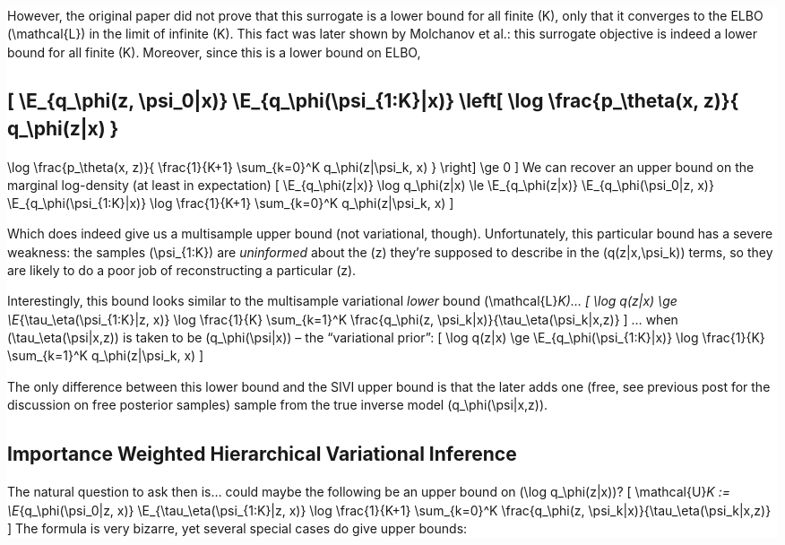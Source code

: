 However, the original paper did not prove that this surrogate is a lower bound for all finite \(K\), only that it converges to the ELBO \(\mathcal{L}\) in the limit of infinite \(K\). This fact was later shown by Molchanov et al.: this surrogate objective is indeed a lower bound for all finite \(K\). Moreover, since this is a lower bound on ELBO,

\[
\E_{q_\phi(z, \psi_0|x)}
\E_{q_\phi(\psi_{1:K}|x)}
\left[
\log \frac{p_\theta(x, z)}{ q_\phi(z|x) }
-
\log \frac{p_\theta(x, z)}{ \frac{1}{K+1} \sum_{k=0}^K q_\phi(z|\psi_k, x) }
\right]
\ge 0
\] We can recover an upper bound on the marginal log-density (at least in expectation) \[
\E_{q_\phi(z|x)}
\log q_\phi(z|x)
\le
\E_{q_\phi(z|x)}
\E_{q_\phi(\psi_0|z, x)}
\E_{q_\phi(\psi_{1:K}|x)}
\log \frac{1}{K+1} \sum_{k=0}^K q_\phi(z|\psi_k, x)
\]

Which does indeed give us a multisample upper bound (not variational, though). Unfortunately, this particular bound has a severe weakness: the samples \(\psi_{1:K}\) are *uninformed* about the \(z\) they’re supposed to describe in the \(q(z|x,\psi_k)\) terms, so they are likely to do a poor job of reconstructing a particular \(z\).

Interestingly, this bound looks similar to the multisample variational *lower* bound \(\mathcal{L}_K\)… \[
\log q(z|x)
\ge
\E_{\tau_\eta(\psi_{1:K}|z, x)}
\log \frac{1}{K} \sum_{k=1}^K \frac{q_\phi(z, \psi_k|x)}{\tau_\eta(\psi_k|x,z)}
\] … when \(\tau_\eta(\psi|x,z)\) is taken to be \(q_\phi(\psi|x)\) – the “variational prior”: \[
\log q(z|x)
\ge
\E_{q_\phi(\psi_{1:K}|x)}
\log \frac{1}{K} \sum_{k=1}^K q_\phi(z|\psi_k, x)
\]

The only difference between this lower bound and the SIVI upper bound is that the later adds one (free, see previous post for the discussion on free posterior samples) sample from the true inverse model \(q_\phi(\psi|x,z)\).

## Importance Weighted Hierarchical Variational Inference

The natural question to ask then is… could maybe the following be an upper bound on \(\log q_\phi(z|x)\)? \[
\mathcal{U}_K
:=
\E_{q_\phi(\psi_0|z, x)}
\E_{\tau_\eta(\psi_{1:K}|z, x)}
\log \frac{1}{K+1} \sum_{k=0}^K \frac{q_\phi(z, \psi_k|x)}{\tau_\eta(\psi_k|x,z)}
\] The formula is very bizarre, yet several special cases do give upper bounds:
